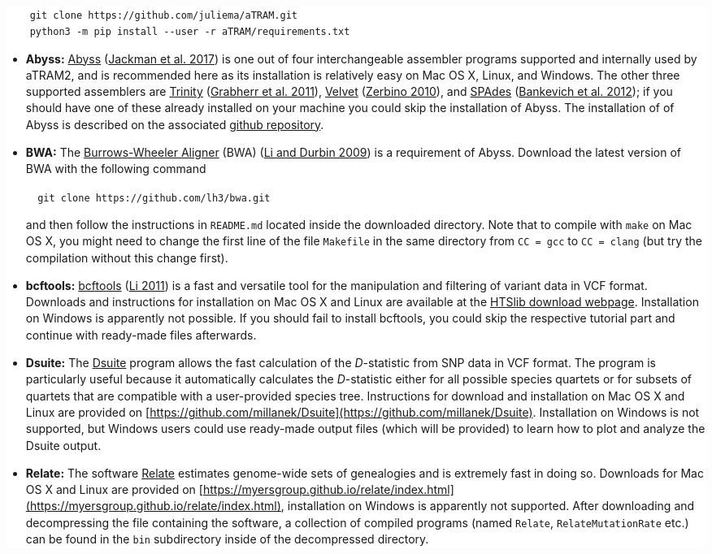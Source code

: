 		git clone https://github.com/juliema/aTRAM.git
		python3 -m pip install --user -r aTRAM/requirements.txt
		
		
* **Abyss:** [Abyss](https://github.com/bcgsc/abyss) ([Jackman et al. 2017](https://genome.cshlp.org/content/27/5/768)) is one out of four interchangeable assembler programs supported and internally used by aTRAM2, and is recommended here as its installation is relatively easy on Mac OS X, Linux, and Windows. The other three supported assemblers are [Trinity](https://github.com/trinityrnaseq/trinityrnaseq/wiki) ([Grabherr et al. 2011](https://www.nature.com/articles/nbt.1883)), [Velvet](https://www.ebi.ac.uk/%7Ezerbino/velvet/) ([Zerbino 2010](https://currentprotocols.onlinelibrary.wiley.com/doi/abs/10.1002/0471250953.bi1105s31)), and [SPAdes](http://cab.spbu.ru/software/spades/) ([Bankevich et al. 2012](https://www.ncbi.nlm.nih.gov/pubmed/22506599)); if you should have one of these already installed on your machine you could skip the installation of Abyss. The installation of of Abyss is described on the associated [github repository](https://github.com/bcgsc/abyss).

* **BWA:** The [Burrows-Wheeler Aligner](http://bio-bwa.sourceforge.net) (BWA) ([Li and Durbin 2009](https://academic.oup.com/bioinformatics/article/25/14/1754/225615)) is a requirement of Abyss. Download the latest version of BWA with the following command

		git clone https://github.com/lh3/bwa.git
		
	and then follow the instructions in `README.md` located inside the downloaded directory. Note that to compile with `make` on Mac OS X, you might need to change the first line of the file `Makefile` in the same directory from `CC = gcc` to `CC = clang` (but try the compilation without this change first).

* **bcftools:** [bcftools](http://www.htslib.org/doc/bcftools.html) ([Li 2011](https://academic.oup.com/bioinformatics/article/27/21/2987/217423)) is a fast and versatile tool for the manipulation and filtering of variant data in VCF format. Downloads and instructions for installation on Mac OS X and Linux are available at the [HTSlib download webpage](http://www.htslib.org/download/). Installation on Windows is apparently not possible. If you should fail to install bcftools, you could skip the respective tutorial part and continue with ready-made files afterwards.

* **Dsuite:** The [Dsuite](https://github.com/millanek/Dsuite) program allows the fast calculation of the *D*-statistic from SNP data in VCF format. The program is particularly useful because it automatically calculates the *D*-statistic either for all possible species quartets or for subsets of quartets that are compatible with a user-provided species tree. Instructions for download and installation on Mac OS X and Linux are provided on [https://github.com/millanek/Dsuite](https://github.com/millanek/Dsuite). Installation on Windows is not supported, but Windows users could use ready-made output files (which will be provided) to learn how to plot and analyze the Dsuite output.
 
* **Relate:** The software [Relate](https://myersgroup.github.io/relate/index.html) estimates genome-wide sets of genealogies and is extremely fast in doing so. Downloads for Mac OS X and Linux are provided on [https://myersgroup.github.io/relate/index.html](https://myersgroup.github.io/relate/index.html), installation on Windows is apparently not supported. After downloading and decompressing the file containing the software, a collection of compiled programs (named `Relate`, `RelateMutationRate` etc.) can be found in the `bin` subdirectory inside of the decompressed directory.